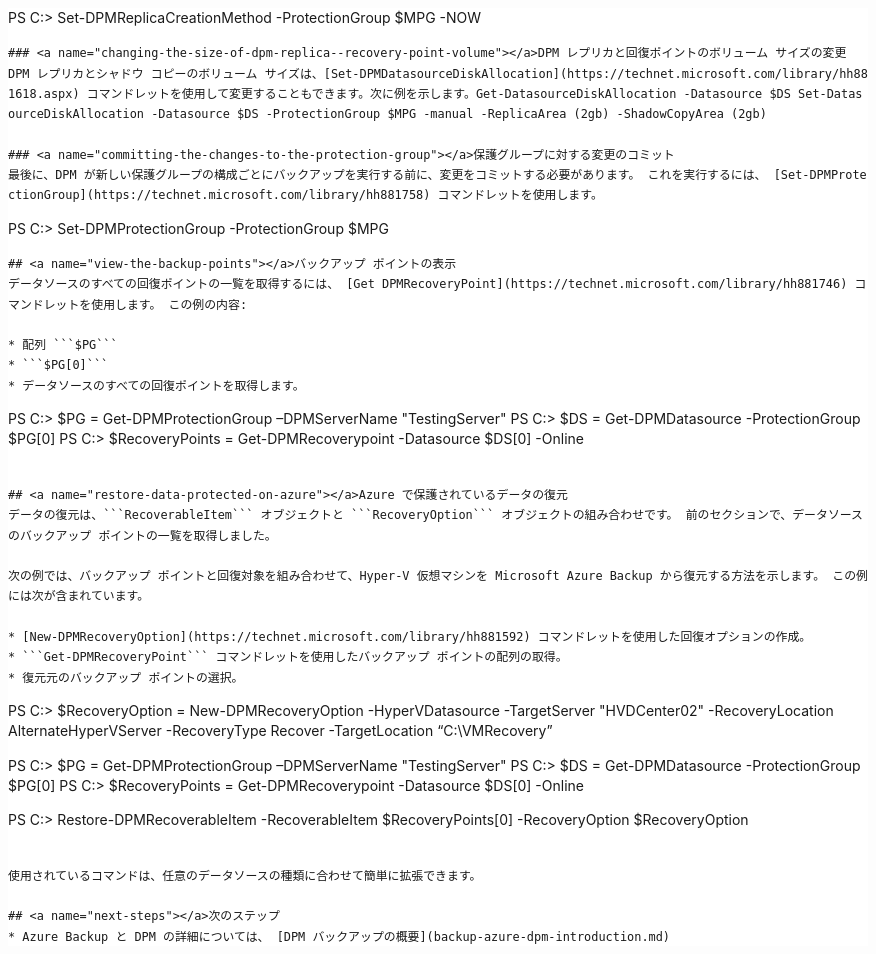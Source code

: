 PS C:\> Set-DPMReplicaCreationMethod -ProtectionGroup $MPG -NOW
```
### <a name="changing-the-size-of-dpm-replica--recovery-point-volume"></a>DPM レプリカと回復ポイントのボリューム サイズの変更
DPM レプリカとシャドウ コピーのボリューム サイズは、[Set-DPMDatasourceDiskAllocation](https://technet.microsoft.com/library/hh881618.aspx) コマンドレットを使用して変更することもできます。次に例を示します。Get-DatasourceDiskAllocation -Datasource $DS Set-DatasourceDiskAllocation -Datasource $DS -ProtectionGroup $MPG -manual -ReplicaArea (2gb) -ShadowCopyArea (2gb)

### <a name="committing-the-changes-to-the-protection-group"></a>保護グループに対する変更のコミット
最後に、DPM が新しい保護グループの構成ごとにバックアップを実行する前に、変更をコミットする必要があります。 これを実行するには、 [Set-DPMProtectionGroup](https://technet.microsoft.com/library/hh881758) コマンドレットを使用します。

```
PS C:\> Set-DPMProtectionGroup -ProtectionGroup $MPG
```
## <a name="view-the-backup-points"></a>バックアップ ポイントの表示
データソースのすべての回復ポイントの一覧を取得するには、 [Get DPMRecoveryPoint](https://technet.microsoft.com/library/hh881746) コマンドレットを使用します。 この例の内容:

* 配列 ```$PG```
* ```$PG[0]```
* データソースのすべての回復ポイントを取得します。

```
PS C:\> $PG = Get-DPMProtectionGroup –DPMServerName "TestingServer"
PS C:\> $DS = Get-DPMDatasource -ProtectionGroup $PG[0]
PS C:\> $RecoveryPoints = Get-DPMRecoverypoint -Datasource $DS[0] -Online
```

## <a name="restore-data-protected-on-azure"></a>Azure で保護されているデータの復元
データの復元は、```RecoverableItem``` オブジェクトと ```RecoveryOption``` オブジェクトの組み合わせです。 前のセクションで、データソースのバックアップ ポイントの一覧を取得しました。

次の例では、バックアップ ポイントと回復対象を組み合わせて、Hyper-V 仮想マシンを Microsoft Azure Backup から復元する方法を示します。 この例には次が含まれています。

* [New-DPMRecoveryOption](https://technet.microsoft.com/library/hh881592) コマンドレットを使用した回復オプションの作成。
* ```Get-DPMRecoveryPoint``` コマンドレットを使用したバックアップ ポイントの配列の取得。
* 復元元のバックアップ ポイントの選択。

```
PS C:\> $RecoveryOption = New-DPMRecoveryOption -HyperVDatasource -TargetServer "HVDCenter02" -RecoveryLocation AlternateHyperVServer -RecoveryType Recover -TargetLocation “C:\VMRecovery”

PS C:\> $PG = Get-DPMProtectionGroup –DPMServerName "TestingServer"
PS C:\> $DS = Get-DPMDatasource -ProtectionGroup $PG[0]
PS C:\> $RecoveryPoints = Get-DPMRecoverypoint -Datasource $DS[0] -Online

PS C:\> Restore-DPMRecoverableItem -RecoverableItem $RecoveryPoints[0] -RecoveryOption $RecoveryOption
```

使用されているコマンドは、任意のデータソースの種類に合わせて簡単に拡張できます。

## <a name="next-steps"></a>次のステップ
* Azure Backup と DPM の詳細については、 [DPM バックアップの概要](backup-azure-dpm-introduction.md)

